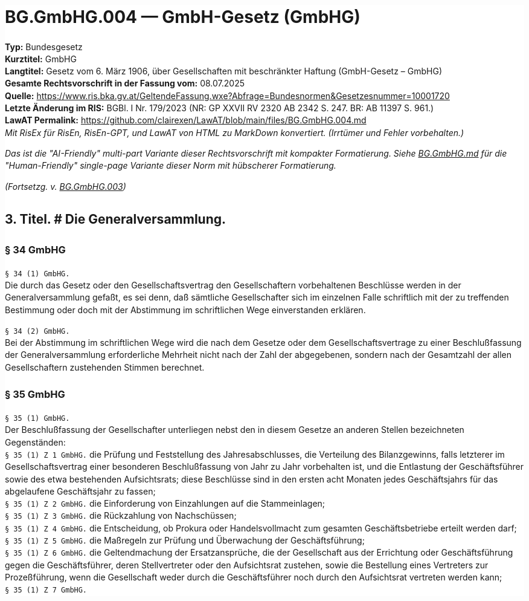 # BG.GmbHG.004 — GmbH-Gesetz (GmbHG)
**Typ:** Bundesgesetz  
**Kurztitel:** GmbHG  
**Langtitel:** Gesetz vom 6. März 1906, über Gesellschaften mit beschränkter Haftung (GmbH-Gesetz – GmbHG)  
**Gesamte Rechtsvorschrift in der Fassung vom:** 08.07.2025  
**Quelle:** https://www.ris.bka.gv.at/GeltendeFassung.wxe?Abfrage=Bundesnormen&Gesetzesnummer=10001720  
**Letzte Änderung im RIS:** BGBl. I Nr. 179/2023 (NR: GP XXVII RV 2320 AB 2342 S. 247. BR: AB 11397 S. 961.)  
**LawAT Permalink:** https://github.com/clairexen/LawAT/blob/main/files/BG.GmbHG.004.md  
*Mit RisEx für RisEn, RisEn-GPT, und LawAT von HTML zu MarkDown konvertiert. (Irrtümer und Fehler vorbehalten.)*

*Das ist die "AI-Friendly" multi-part Variante dieser Rechtsvorschrift mit kompakter Formatierung. Siehe [BG.GmbHG.md](BG.GmbHG.md) für die "Human-Friendly" single-page Variante dieser Norm mit hübscherer Formatierung.*

*(Fortsetzg. v. [BG.GmbHG.003](BG.GmbHG.003.md))*

## 3. Titel. # Die Generalversammlung.

### § 34 GmbHG

`§ 34 (1) GmbHG.`  
Die durch das Gesetz oder den Gesellschaftsvertrag den Gesellschaftern vorbehaltenen Beschlüsse werden in der Generalversammlung gefaßt, es sei denn, daß sämtliche Gesellschafter sich im einzelnen Falle schriftlich mit der zu treffenden Bestimmung oder doch mit der Abstimmung im schriftlichen Wege einverstanden erklären.

`§ 34 (2) GmbHG.`  
Bei der Abstimmung im schriftlichen Wege wird die nach dem Gesetze oder dem Gesellschaftsvertrage zu einer Beschlußfassung der Generalversammlung erforderliche Mehrheit nicht nach der Zahl der abgegebenen, sondern nach der Gesamtzahl der allen Gesellschaftern zustehenden Stimmen berechnet.

### § 35 GmbHG

`§ 35 (1) GmbHG.`  
Der Beschlußfassung der Gesellschafter unterliegen nebst den in diesem Gesetze an anderen Stellen bezeichneten Gegenständen:  
`§ 35 (1) Z 1 GmbHG.`
die Prüfung und Feststellung des Jahresabschlusses, die Verteilung des Bilanzgewinns, falls letzterer im Gesellschaftsvertrag einer besonderen Beschlußfassung von Jahr zu Jahr vorbehalten ist, und die Entlastung der Geschäftsführer sowie des etwa bestehenden Aufsichtsrats; diese Beschlüsse sind in den ersten acht Monaten jedes Geschäftsjahrs für das abgelaufene Geschäftsjahr zu fassen;  
`§ 35 (1) Z 2 GmbHG.`
die Einforderung von Einzahlungen auf die Stammeinlagen;  
`§ 35 (1) Z 3 GmbHG.`
die Rückzahlung von Nachschüssen;  
`§ 35 (1) Z 4 GmbHG.`
die Entscheidung, ob Prokura oder Handelsvollmacht zum gesamten Geschäftsbetriebe erteilt werden darf;  
`§ 35 (1) Z 5 GmbHG.`
die Maßregeln zur Prüfung und Überwachung der Geschäftsführung;  
`§ 35 (1) Z 6 GmbHG.`
die Geltendmachung der Ersatzansprüche, die der Gesellschaft aus der Errichtung oder Geschäftsführung gegen die Geschäftsführer, deren Stellvertreter oder den Aufsichtsrat zustehen, sowie die Bestellung eines Vertreters zur Prozeßführung, wenn die Gesellschaft weder durch die Geschäftsführer noch durch den Aufsichtsrat vertreten werden kann;  
`§ 35 (1) Z 7 GmbHG.`